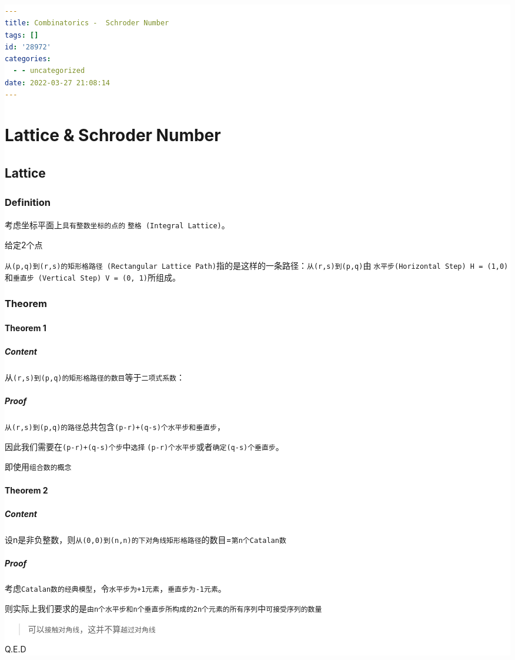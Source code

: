 ```yaml
---
title: Combinatorics -  Schroder Number
tags: []
id: '28972'
categories:
  - - uncategorized
date: 2022-03-27 21:08:14
---
```


# Lattice & Schroder Number

## Lattice

### Definition

考虑坐标平面上`具有整数坐标的点的` `整格 (Integral Lattice)`。

给定2个点

`从(p,q)到(r,s)的矩形格路径 (Rectangular Lattice Path)`指的是这样的一条路径：`从(r,s)到(p,q)`由 `水平步(Horizontal Step) H = (1,0)`和`垂直步 (Vertical Step) V = (0, 1)`所组成。

### Theorem

#### Theorem 1

##### Content

从`(r,s)到(p,q)的矩形格路径的数目`等于`二项式系数`：

##### Proof

`从(r,s)到(p,q)的路径`总共包含`(p-r)+(q-s)个水平步和垂直步`，

因此我们需要在`(p-r)+(q-s)个步`中`选择` `(p-r)个水平步`或者`确定(q-s)个垂直步`。

即使用`组合数的概念`

#### Theorem 2

##### Content

设n是非负整数，则`从(0,0)到(n,n)的下对角线矩形格路径`的数目=`第n个Catalan数`

##### Proof

考虑`Catalan数的经典模型`，令`水平步为+1元素`，`垂直步为-1元素`。

则实际上我们要求的是`由n个水平步和n个垂直步所构成的2n个元素的所有序列`中`可接受序列的数量`

> 可以`接触对角线`，这并不算`越过对角线`

Q.E.D
